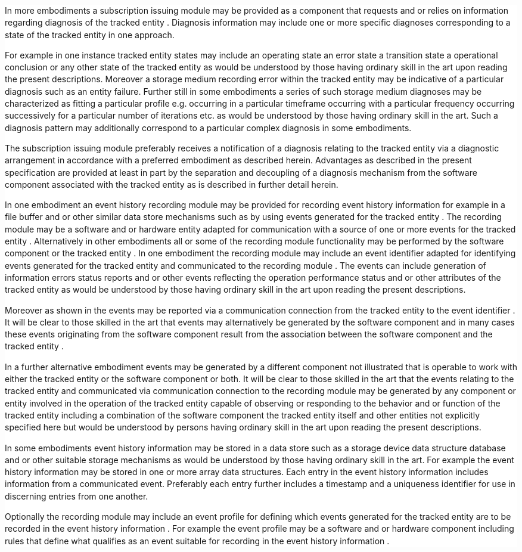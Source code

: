 In more embodiments a subscription issuing module may be provided as a component that requests and or relies on information regarding diagnosis of the tracked entity . Diagnosis information may include one or more specific diagnoses corresponding to a state of the tracked entity in one approach.

For example in one instance tracked entity states may include an operating state an error state a transition state a operational conclusion or any other state of the tracked entity as would be understood by those having ordinary skill in the art upon reading the present descriptions. Moreover a storage medium recording error within the tracked entity may be indicative of a particular diagnosis such as an entity failure. Further still in some embodiments a series of such storage medium diagnoses may be characterized as fitting a particular profile e.g. occurring in a particular timeframe occurring with a particular frequency occurring successively for a particular number of iterations etc. as would be understood by those having ordinary skill in the art. Such a diagnosis pattern may additionally correspond to a particular complex diagnosis in some embodiments.

The subscription issuing module preferably receives a notification of a diagnosis relating to the tracked entity via a diagnostic arrangement in accordance with a preferred embodiment as described herein. Advantages as described in the present specification are provided at least in part by the separation and decoupling of a diagnosis mechanism from the software component associated with the tracked entity as is described in further detail herein.

In one embodiment an event history recording module may be provided for recording event history information for example in a file buffer and or other similar data store mechanisms such as by using events generated for the tracked entity . The recording module may be a software and or hardware entity adapted for communication with a source of one or more events for the tracked entity . Alternatively in other embodiments all or some of the recording module functionality may be performed by the software component or the tracked entity . In one embodiment the recording module may include an event identifier adapted for identifying events generated for the tracked entity and communicated to the recording module . The events can include generation of information errors status reports and or other events reflecting the operation performance status and or other attributes of the tracked entity as would be understood by those having ordinary skill in the art upon reading the present descriptions.

Moreover as shown in the events may be reported via a communication connection from the tracked entity to the event identifier . It will be clear to those skilled in the art that events may alternatively be generated by the software component and in many cases these events originating from the software component result from the association between the software component and the tracked entity .

In a further alternative embodiment events may be generated by a different component not illustrated that is operable to work with either the tracked entity or the software component or both. It will be clear to those skilled in the art that the events relating to the tracked entity and communicated via communication connection to the recording module may be generated by any component or entity involved in the operation of the tracked entity capable of observing or responding to the behavior and or function of the tracked entity including a combination of the software component the tracked entity itself and other entities not explicitly specified here but would be understood by persons having ordinary skill in the art upon reading the present descriptions.

In some embodiments event history information may be stored in a data store such as a storage device data structure database and or other suitable storage mechanisms as would be understood by those having ordinary skill in the art. For example the event history information may be stored in one or more array data structures. Each entry in the event history information includes information from a communicated event. Preferably each entry further includes a timestamp and a uniqueness identifier for use in discerning entries from one another.

Optionally the recording module may include an event profile for defining which events generated for the tracked entity are to be recorded in the event history information . For example the event profile may be a software and or hardware component including rules that define what qualifies as an event suitable for recording in the event history information .
